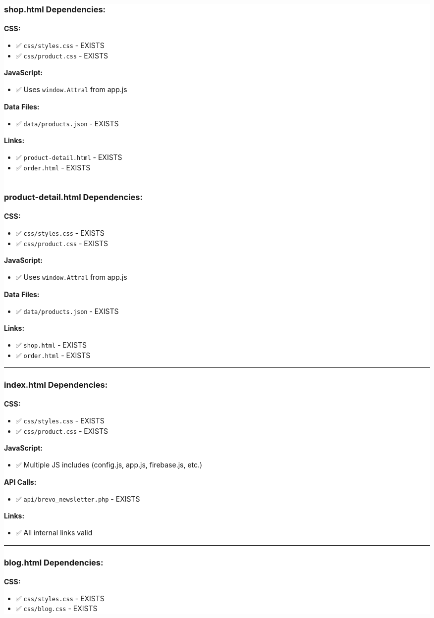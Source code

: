 
### shop.html Dependencies:
**CSS:**
- ✅ `css/styles.css` - EXISTS
- ✅ `css/product.css` - EXISTS

**JavaScript:**
- ✅ Uses `window.Attral` from app.js

**Data Files:**
- ✅ `data/products.json` - EXISTS

**Links:**
- ✅ `product-detail.html` - EXISTS
- ✅ `order.html` - EXISTS

---

### product-detail.html Dependencies:
**CSS:**
- ✅ `css/styles.css` - EXISTS
- ✅ `css/product.css` - EXISTS

**JavaScript:**
- ✅ Uses `window.Attral` from app.js

**Data Files:**
- ✅ `data/products.json` - EXISTS

**Links:**
- ✅ `shop.html` - EXISTS
- ✅ `order.html` - EXISTS

---

### index.html Dependencies:
**CSS:**
- ✅ `css/styles.css` - EXISTS
- ✅ `css/product.css` - EXISTS

**JavaScript:**
- ✅ Multiple JS includes (config.js, app.js, firebase.js, etc.)

**API Calls:**
- ✅ `api/brevo_newsletter.php` - EXISTS

**Links:**
- ✅ All internal links valid

---

### blog.html Dependencies:
**CSS:**
- ✅ `css/styles.css` - EXISTS
- ✅ `css/blog.css` - EXISTS
